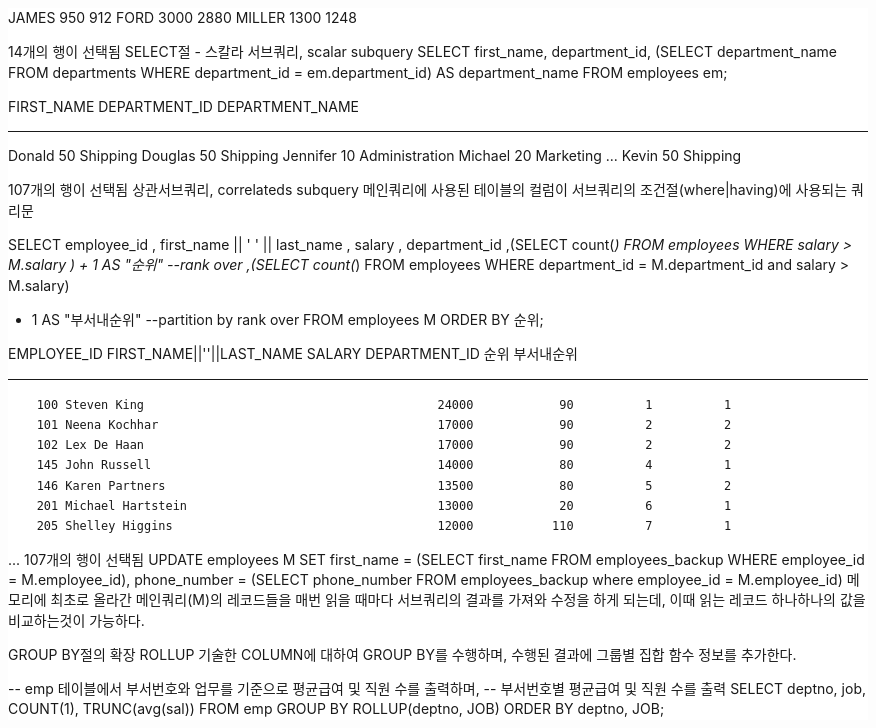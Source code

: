 JAMES             950        912
FORD             3000       2880
MILLER           1300       1248

 14개의 행이 선택됨
SELECT절 - 스칼라 서브쿼리, scalar subquery
SELECT first_name, department_id,
 (SELECT department_name FROM departments WHERE department_id = em.department_id) AS department_name
FROM employees em;

FIRST_NAME           DEPARTMENT_ID DEPARTMENT_NAME
-------------------- ------------- ------------------------------
Donald                          50 Shipping
Douglas                         50 Shipping
Jennifer                        10 Administration
Michael                         20 Marketing
...
Kevin                           50 Shipping

 107개의 행이 선택됨
상관서브쿼리, correlateds subquery
메인쿼리에 사용된 테이블의 컬럼이 서브쿼리의 조건절(where|having)에 사용되는 쿼리문

SELECT employee_id , first_name || ' ' || last_name , salary , department_id
 ,(SELECT count(*) FROM employees WHERE salary > M.salary ) + 1 AS "순위" --rank over
 ,(SELECT count(*) FROM employees WHERE department_id = M.department_id and salary > M.salary)
  + 1 AS "부서내순위" --partition by rank over
FROM employees M
ORDER BY 순위;


EMPLOYEE_ID FIRST_NAME||''||LAST_NAME                          SALARY DEPARTMENT_ID         순위      부서내순위
----------- ---------------------------------------------- ---------- ------------- ---------- ----------
        100 Steven King                                         24000            90          1          1
        101 Neena Kochhar                                       17000            90          2          2
        102 Lex De Haan                                         17000            90          2          2
        145 John Russell                                        14000            80          4          1
        146 Karen Partners                                      13500            80          5          2
        201 Michael Hartstein                                   13000            20          6          1
        205 Shelley Higgins                                     12000           110          7          1
...
 107개의 행이 선택됨
UPDATE employees M
SET first_name = (SELECT first_name FROM employees_backup WHERE employee_id = M.employee_id),
    phone_number = (SELECT phone_number FROM employees_backup where employee_id = M.employee_id)
메모리에 최초로 올라간 메인쿼리(M)의 레코드들을 매번 읽을 때마다 서브쿼리의 결과를 가져와 수정을 하게 되는데, 이때 읽는 레코드 하나하나의 값을 비교하는것이 가능하다.

GROUP BY절의 확장
ROLLUP
기술한 COLUMN에 대하여 GROUP BY를 수행하며, 수행된 결과에 그룹별 집합 함수 정보를 추가한다.

-- emp 테이블에서 부서번호와 업무를 기준으로 평균급여 및 직원 수를 출력하며,
-- 부서번호별 평균급여 및 직원 수를 출력
SELECT deptno, job, COUNT(1), TRUNC(avg(sal))
FROM emp
GROUP BY ROLLUP(deptno, JOB)
ORDER BY deptno, JOB;
